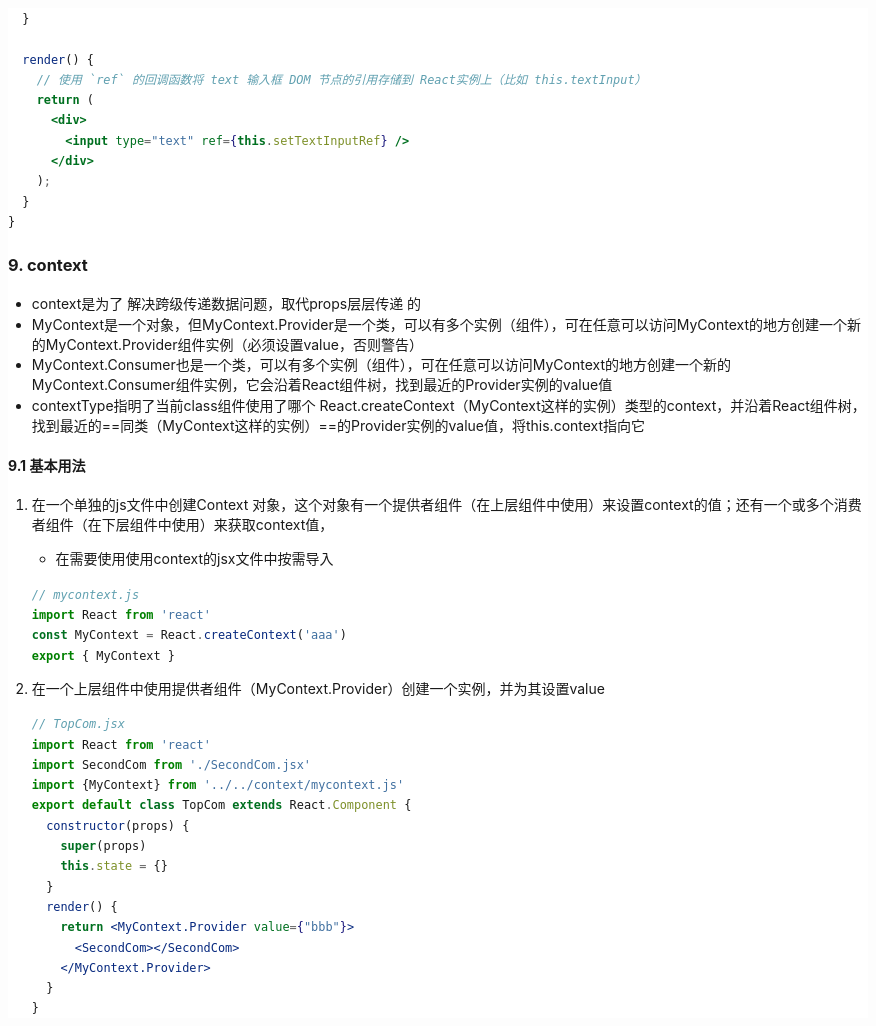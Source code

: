 ```jsx
  }

  render() {
    // 使用 `ref` 的回调函数将 text 输入框 DOM 节点的引用存储到 React实例上（比如 this.textInput）
    return (
      <div>
        <input type="text" ref={this.setTextInputRef} />
      </div>
    );
  }
}
```

### 9. context

* context是为了 解决跨级传递数据问题，取代props层层传递 的
* MyContext是一个对象，但MyContext.Provider是一个类，可以有多个实例（组件），可在任意可以访问MyContext的地方创建一个新的MyContext.Provider组件实例（必须设置value，否则警告）
* MyContext.Consumer也是一个类，可以有多个实例（组件），可在任意可以访问MyContext的地方创建一个新的MyContext.Consumer组件实例，它会沿着React组件树，找到最近的Provider实例的value值
* contextType指明了当前class组件使用了哪个 React.createContext（MyContext这样的实例）类型的context，并沿着React组件树，找到最近的==同类（MyContext这样的实例）==的Provider实例的value值，将this.context指向它

#### 9.1 基本用法

1. 在一个单独的js文件中创建Context 对象，这个对象有一个提供者组件（在上层组件中使用）来设置context的值；还有一个或多个消费者组件（在下层组件中使用）来获取context值，

   * 在需要使用使用context的jsx文件中按需导入

   ```js
   // mycontext.js
   import React from 'react'
   const MyContext = React.createContext('aaa')
   export { MyContext }
   ```

2. 在一个上层组件中使用提供者组件（MyContext.Provider）创建一个实例，并为其设置value

   ```jsx
   // TopCom.jsx
   import React from 'react'
   import SecondCom from './SecondCom.jsx'
   import {MyContext} from '../../context/mycontext.js'
   export default class TopCom extends React.Component {
     constructor(props) {
       super(props)
       this.state = {}
     }
     render() {
       return <MyContext.Provider value={"bbb"}>
         <SecondCom></SecondCom>
       </MyContext.Provider>
     }
   }
   ```

